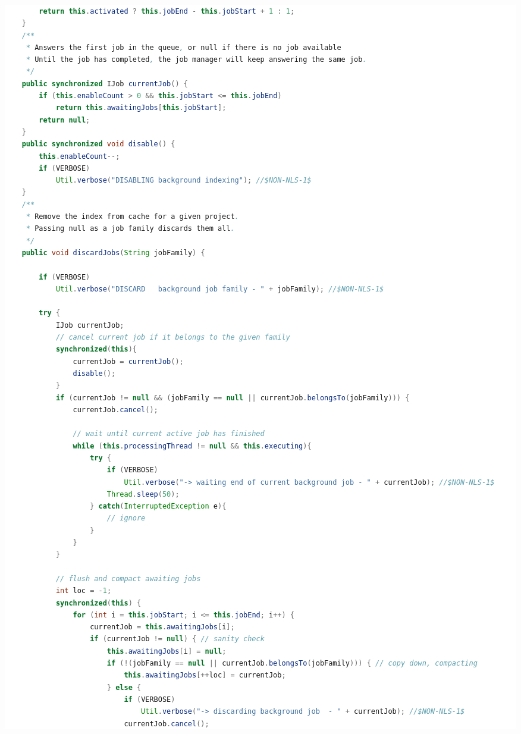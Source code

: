 ```java
		return this.activated ? this.jobEnd - this.jobStart + 1 : 1;
	}
	/**
	 * Answers the first job in the queue, or null if there is no job available
	 * Until the job has completed, the job manager will keep answering the same job.
	 */
	public synchronized IJob currentJob() {
		if (this.enableCount > 0 && this.jobStart <= this.jobEnd)
			return this.awaitingJobs[this.jobStart];
		return null;
	}
	public synchronized void disable() {
		this.enableCount--;
		if (VERBOSE)
			Util.verbose("DISABLING background indexing"); //$NON-NLS-1$
	}
	/**
	 * Remove the index from cache for a given project.
	 * Passing null as a job family discards them all.
	 */
	public void discardJobs(String jobFamily) {

		if (VERBOSE)
			Util.verbose("DISCARD   background job family - " + jobFamily); //$NON-NLS-1$

		try {
			IJob currentJob;
			// cancel current job if it belongs to the given family
			synchronized(this){
				currentJob = currentJob();
				disable();
			}
			if (currentJob != null && (jobFamily == null || currentJob.belongsTo(jobFamily))) {
				currentJob.cancel();

				// wait until current active job has finished
				while (this.processingThread != null && this.executing){
					try {
						if (VERBOSE)
							Util.verbose("-> waiting end of current background job - " + currentJob); //$NON-NLS-1$
						Thread.sleep(50);
					} catch(InterruptedException e){
						// ignore
					}
				}
			}

			// flush and compact awaiting jobs
			int loc = -1;
			synchronized(this) {
				for (int i = this.jobStart; i <= this.jobEnd; i++) {
					currentJob = this.awaitingJobs[i];
					if (currentJob != null) { // sanity check
						this.awaitingJobs[i] = null;
						if (!(jobFamily == null || currentJob.belongsTo(jobFamily))) { // copy down, compacting
							this.awaitingJobs[++loc] = currentJob;
						} else {
							if (VERBOSE)
								Util.verbose("-> discarding background job  - " + currentJob); //$NON-NLS-1$
							currentJob.cancel();
```
